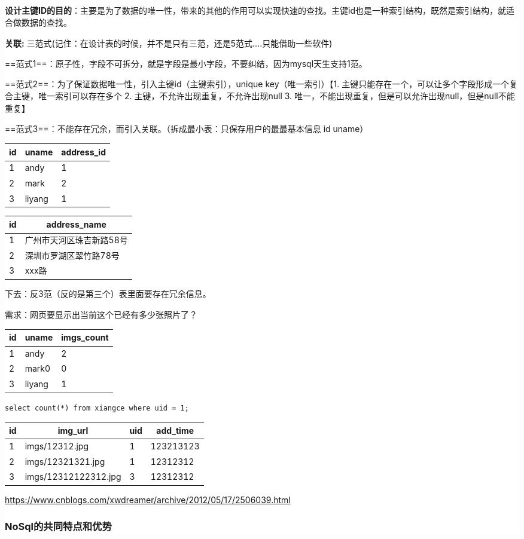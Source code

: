 

**设计主键ID的目的**：主要是为了数据的唯一性，带来的其他的作用可以实现快速的查找。主键id也是一种索引结构，既然是索引结构，就适合做数据的查找。



**关联:** 三范式(记住：在设计表的时候，并不是只有三范，还是5范式....只能借助一些软件)

==范式1==：原子性，字段不可拆分，就是字段是最小字段，不要纠结，因为mysql天生支持1范。

==范式2==：为了保证数据唯一性，引入主键id（主键索引），unique key（唯一索引）【1. 主键只能存在一个，可以让多个字段形成一个复合主键，唯一索引可以存在多个  2. 主键，不允许出现重复，不允许出现null  3. 唯一，不能出现重复，但是可以允许出现null，但是null不能重复】

==范式3==：不能存在冗余，而引入关联。（拆成最小表：只保存用户的最最基本信息 id uname）

| id   | uname  | address_id |
| ---- | ------ | ---------- |
| 1    | andy   | 1          |
| 2    | mark   | 2          |
| 3    | liyang | 1          |

 

| id   | address_name             |
| ---- | ------------------------ |
| 1    | 广州市天河区珠吉新路58号 |
| 2    | 深圳市罗湖区翠竹路78号   |
| 3    | xxx路                    |

下去：反3范（反的是第三个）表里面要存在冗余信息。

需求：网页要显示出当前这个已经有多少张照片了？

| id   | uname  | imgs_count |
| ---- | ------ | ---------- |
| 1    | andy   | 2          |
| 2    | mark0  | 0          |
| 3    | liyang | 1          |

`select count(*) from xiangce where uid = 1;`

| id   | img_url              | uid  | add_time  |
| ---- | -------------------- | ---- | --------- |
| 1    | imgs/12312.jpg       | 1    | 123213123 |
| 2    | imgs/12321321.jpg    | 1    | 12312312  |
| 3    | imgs/12312122312.jpg | 3    | 12312312  |

https://www.cnblogs.com/xwdreamer/archive/2012/05/17/2506039.html



### NoSql的共同特点和优势
